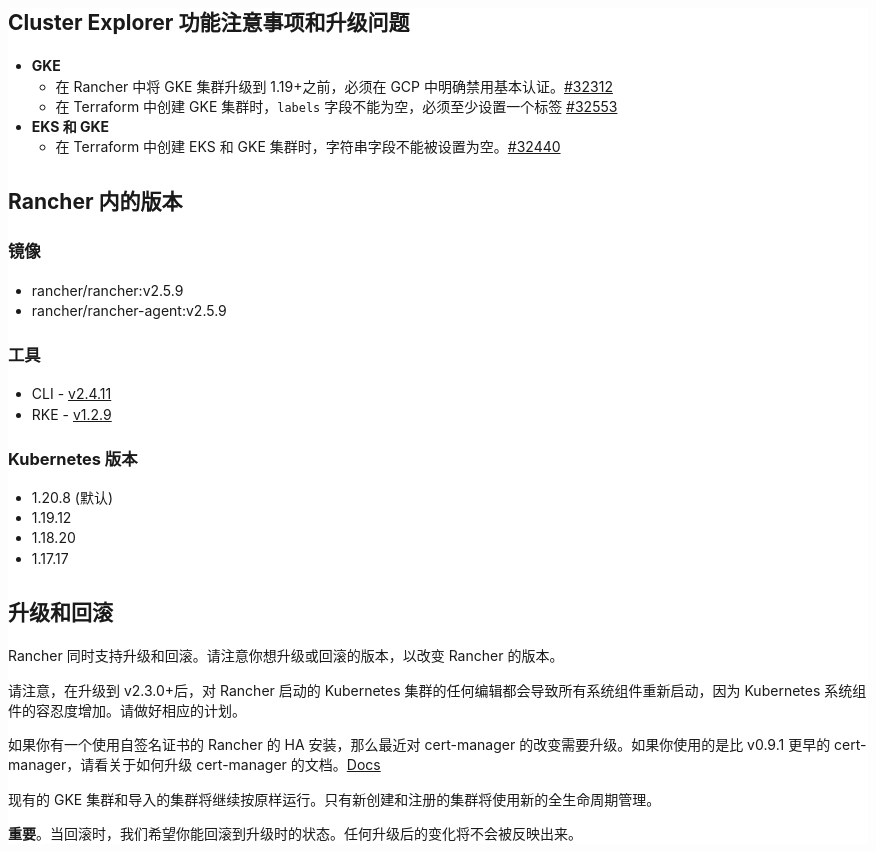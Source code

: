 ## Cluster Explorer 功能注意事项和升级问题

- **GKE**
  - 在 Rancher 中将 GKE 集群升级到 1.19+之前，必须在 GCP 中明确禁用基本认证。[#32312](https://github.com/rancher/rancher/issues/32312)
  - 在 Terraform 中创建 GKE 集群时，`labels` 字段不能为空，必须至少设置一个标签 [#32553](https://github.com/rancher/rancher/issues/32553)
- **EKS 和 GKE**
  - 在 Terraform 中创建 EKS 和 GKE 集群时，字符串字段不能被设置为空。[#32440](https://github.com/rancher/rancher/issues/32440)

## Rancher 内的版本

### 镜像

- rancher/rancher:v2.5.9
- rancher/rancher-agent:v2.5.9

### 工具

- CLI - [v2.4.11](https://github.com/rancher/cli/releases/tag/v2.4.11)
- RKE - [v1.2.9](https://github.com/rancher/rke/releases/tag/v1.2.9)

### Kubernetes 版本

- 1.20.8 (默认)
- 1.19.12
- 1.18.20
- 1.17.17

## 升级和回滚

Rancher 同时支持升级和回滚。请注意你想升级或回滚的版本，以改变 Rancher 的版本。

请注意，在升级到 v2.3.0+后，对 Rancher 启动的 Kubernetes 集群的任何编辑都会导致所有系统组件重新启动，因为 Kubernetes 系统组件的容忍度增加。请做好相应的计划。

如果你有一个使用自签名证书的 Rancher 的 HA 安装，那么最近对 cert-manager 的改变需要升级。如果你使用的是比 v0.9.1 更早的 cert-manager，请看关于如何升级 cert-manager 的文档。[Docs](https://rancher.com/docs/rancher/v2.5/en/installation/resources/upgrading-cert-manager/)

现有的 GKE 集群和导入的集群将继续按原样运行。只有新创建和注册的集群将使用新的全生命周期管理。

**重要**。当回滚时，我们希望你能回滚到升级时的状态。任何升级后的变化将不会被反映出来。
